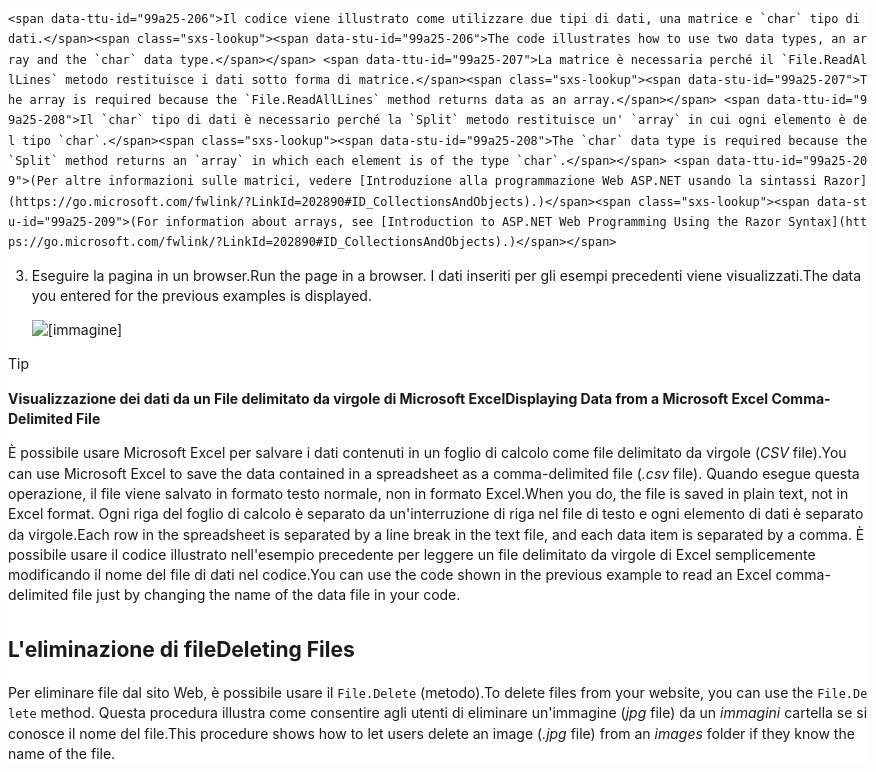     <span data-ttu-id="99a25-206">Il codice viene illustrato come utilizzare due tipi di dati, una matrice e `char` tipo di dati.</span><span class="sxs-lookup"><span data-stu-id="99a25-206">The code illustrates how to use two data types, an array and the `char` data type.</span></span> <span data-ttu-id="99a25-207">La matrice è necessaria perché il `File.ReadAllLines` metodo restituisce i dati sotto forma di matrice.</span><span class="sxs-lookup"><span data-stu-id="99a25-207">The array is required because the `File.ReadAllLines` method returns data as an array.</span></span> <span data-ttu-id="99a25-208">Il `char` tipo di dati è necessario perché la `Split` metodo restituisce un' `array` in cui ogni elemento è del tipo `char`.</span><span class="sxs-lookup"><span data-stu-id="99a25-208">The `char` data type is required because the `Split` method returns an `array` in which each element is of the type `char`.</span></span> <span data-ttu-id="99a25-209">(Per altre informazioni sulle matrici, vedere [Introduzione alla programmazione Web ASP.NET usando la sintassi Razor](https://go.microsoft.com/fwlink/?LinkId=202890#ID_CollectionsAndObjects).)</span><span class="sxs-lookup"><span data-stu-id="99a25-209">(For information about arrays, see [Introduction to ASP.NET Web Programming Using the Razor Syntax](https://go.microsoft.com/fwlink/?LinkId=202890#ID_CollectionsAndObjects).)</span></span>
3. <span data-ttu-id="99a25-210">Eseguire la pagina in un browser.</span><span class="sxs-lookup"><span data-stu-id="99a25-210">Run the page in a browser.</span></span> <span data-ttu-id="99a25-211">I dati inseriti per gli esempi precedenti viene visualizzati.</span><span class="sxs-lookup"><span data-stu-id="99a25-211">The data you entered for the previous examples is displayed.</span></span> 

    ![[immagine]](working-with-files/_static/image4.jpg)

> [!TIP] 
> 
> <span data-ttu-id="99a25-213">**Visualizzazione dei dati da un File delimitato da virgole di Microsoft Excel**</span><span class="sxs-lookup"><span data-stu-id="99a25-213">**Displaying Data from a Microsoft Excel Comma-Delimited File**</span></span>
> 
> <span data-ttu-id="99a25-214">È possibile usare Microsoft Excel per salvare i dati contenuti in un foglio di calcolo come file delimitato da virgole (*CSV* file).</span><span class="sxs-lookup"><span data-stu-id="99a25-214">You can use Microsoft Excel to save the data contained in a spreadsheet as a comma-delimited file (*.csv* file).</span></span> <span data-ttu-id="99a25-215">Quando esegue questa operazione, il file viene salvato in formato testo normale, non in formato Excel.</span><span class="sxs-lookup"><span data-stu-id="99a25-215">When you do, the file is saved in plain text, not in Excel format.</span></span> <span data-ttu-id="99a25-216">Ogni riga del foglio di calcolo è separato da un'interruzione di riga nel file di testo e ogni elemento di dati è separato da virgole.</span><span class="sxs-lookup"><span data-stu-id="99a25-216">Each row in the spreadsheet is separated by a line break in the text file, and each data item is separated by a comma.</span></span> <span data-ttu-id="99a25-217">È possibile usare il codice illustrato nell'esempio precedente per leggere un file delimitato da virgole di Excel semplicemente modificando il nome del file di dati nel codice.</span><span class="sxs-lookup"><span data-stu-id="99a25-217">You can use the code shown in the previous example to read an Excel comma-delimited file just by changing the name of the data file in your code.</span></span>


<a id="Deleting_Files"></a>
## <a name="deleting-files"></a><span data-ttu-id="99a25-218">L'eliminazione di file</span><span class="sxs-lookup"><span data-stu-id="99a25-218">Deleting Files</span></span>

<span data-ttu-id="99a25-219">Per eliminare file dal sito Web, è possibile usare il `File.Delete` (metodo).</span><span class="sxs-lookup"><span data-stu-id="99a25-219">To delete files from your website, you can use the `File.Delete` method.</span></span> <span data-ttu-id="99a25-220">Questa procedura illustra come consentire agli utenti di eliminare un'immagine (*jpg* file) da un *immagini* cartella se si conosce il nome del file.</span><span class="sxs-lookup"><span data-stu-id="99a25-220">This procedure shows how to let users delete an image (*.jpg* file) from an *images* folder if they know the name of the file.</span></span>
